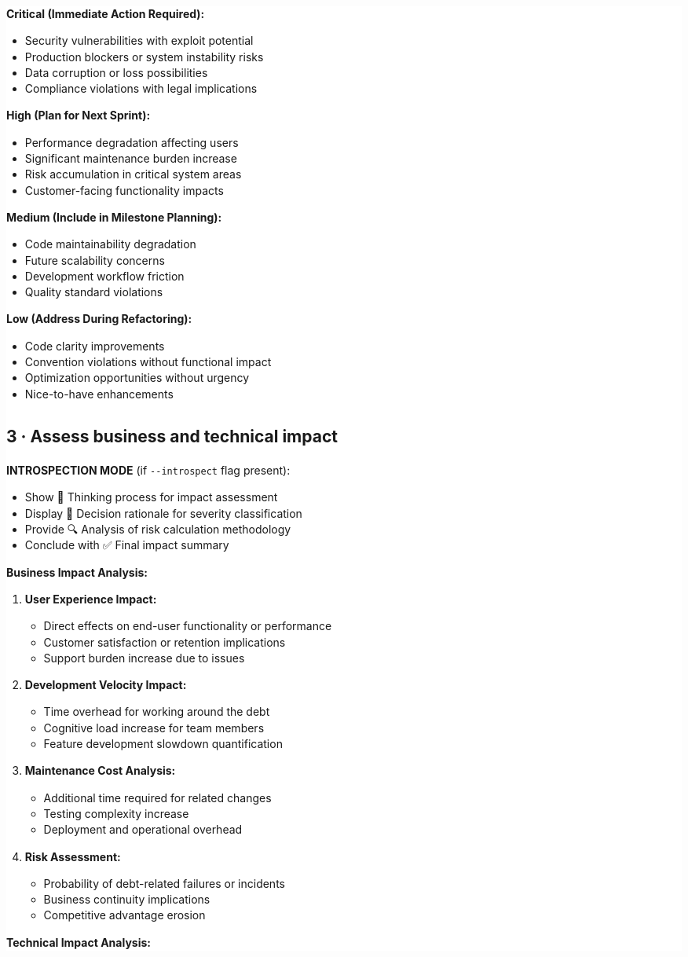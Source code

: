 **Critical (Immediate Action Required):**
- Security vulnerabilities with exploit potential
- Production blockers or system instability risks
- Data corruption or loss possibilities
- Compliance violations with legal implications

**High (Plan for Next Sprint):**
- Performance degradation affecting users
- Significant maintenance burden increase
- Risk accumulation in critical system areas
- Customer-facing functionality impacts

**Medium (Include in Milestone Planning):**
- Code maintainability degradation
- Future scalability concerns
- Development workflow friction
- Quality standard violations

**Low (Address During Refactoring):**
- Code clarity improvements
- Convention violations without functional impact
- Optimization opportunities without urgency
- Nice-to-have enhancements

## 3 · Assess business and technical impact

**INTROSPECTION MODE** (if `--introspect` flag present):
- Show 🤔 Thinking process for impact assessment
- Display 🎯 Decision rationale for severity classification
- Provide 🔍 Analysis of risk calculation methodology
- Conclude with ✅ Final impact summary

**Business Impact Analysis:**

1. **User Experience Impact:**
   - Direct effects on end-user functionality or performance
   - Customer satisfaction or retention implications
   - Support burden increase due to issues

2. **Development Velocity Impact:**
   - Time overhead for working around the debt
   - Cognitive load increase for team members
   - Feature development slowdown quantification

3. **Maintenance Cost Analysis:**
   - Additional time required for related changes
   - Testing complexity increase
   - Deployment and operational overhead

4. **Risk Assessment:**
   - Probability of debt-related failures or incidents
   - Business continuity implications
   - Competitive advantage erosion

**Technical Impact Analysis:**
